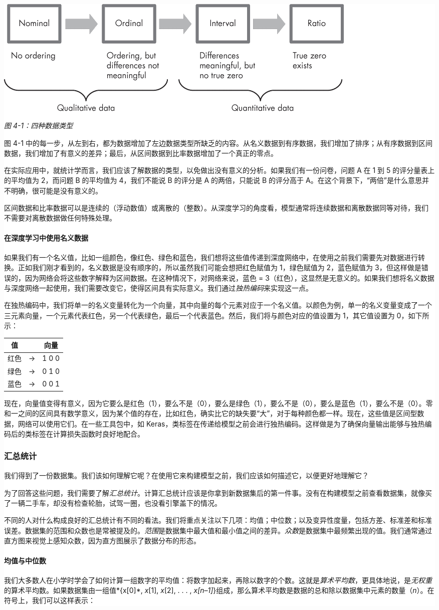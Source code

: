 ![image](img/04fig01.jpg)

*图 4-1：四种数据类型*

图 4-1 中的每一步，从左到右，都为数据增加了左边数据类型所缺乏的内容。从名义数据到有序数据，我们增加了排序；从有序数据到区间数据，我们增加了有意义的差异；最后，从区间数据到比率数据增加了一个真正的零点。

在实际应用中，就统计学而言，我们应该了解数据的类型，以免做出没有意义的分析。如果我们有一份问卷，问题 A 在 1 到 5 的评分量表上的平均值为 2，而问题 B 的平均值为 4，我们不能说 B 的评分是 A 的两倍，只能说 B 的评分高于 A。在这个背景下，“两倍”是什么意思并不明确，很可能是没有意义的。

区间数据和比率数据可以是连续的（浮动数值）或离散的（整数）。从深度学习的角度看，模型通常将连续数据和离散数据同等对待，我们不需要对离散数据做任何特殊处理。

#### 在深度学习中使用名义数据

如果我们有一个名义值，比如一组颜色，像红色、绿色和蓝色，我们想将这些值传递到深度网络中，在使用之前我们需要先对数据进行转换。正如我们刚才看到的，名义数据是没有顺序的，所以虽然我们可能会想把红色赋值为 1，绿色赋值为 2，蓝色赋值为 3，但这样做是错误的，因为网络会将这些数字解释为区间数据。在这种情况下，对网络来说，蓝色 = 3（红色），这显然是无意义的。如果我们想将名义数据与深度网络一起使用，我们需要改变它，使得区间具有实际意义。我们通过*独热编码*来实现这一点。

在独热编码中，我们将单一的名义变量转化为一个向量，其中向量的每个元素对应于一个名义值。以颜色为例，单一的名义变量变成了一个三元素向量，一个元素代表红色，另一个代表绿色，最后一个代表蓝色。然后，我们将与颜色对应的值设置为 1，其它值设置为 0，如下所示：

| **值** |  | **向量** |
| --- | --- | --- |
| 红色 | → | 1 0 0 |
| 绿色 | → | 0 1 0 |
| 蓝色 | → | 0 0 1 |

现在，向量值变得有意义，因为它要么是红色（1），要么不是（0），要么是绿色（1），要么不是（0），要么是蓝色（1），要么不是（0）。零和一之间的区间具有数学意义，因为某个值的存在，比如红色，确实比它的缺失要“大”，对于每种颜色都一样。现在，这些值是区间型数据，网络可以使用它们。在一些工具包中，如 Keras，类标签在传递给模型之前会进行独热编码。这样做是为了确保向量输出能够与独热编码后的类标签在计算损失函数时良好地配合。

### 汇总统计

我们得到了一份数据集。我们该如何理解它呢？在使用它来构建模型之前，我们应该如何描述它，以便更好地理解它？

为了回答这些问题，我们需要了解*汇总统计*。计算汇总统计应该是你拿到新数据集后的第一件事。没有在构建模型之前查看数据集，就像买了一辆二手车，却没有检查轮胎，试驾一圈，也没看引擎盖下的情况。

不同的人对什么构成良好的汇总统计有不同的看法。我们将重点关注以下几项：均值；中位数；以及变异性度量，包括方差、标准差和标准误差。数据集的范围和众数也是常被提及的。*范围*是数据集中最大值和最小值之间的差异。*众数*是数据集中最频繁出现的值。我们通常通过直方图来视觉上感知众数，因为直方图展示了数据分布的形态。

#### 均值与中位数

我们大多数人在小学时学会了如何计算一组数字的平均值：将数字加起来，再除以数字的个数。这就是*算术平均数*，更具体地说，是*无权重*的算术平均数。如果数据集由一组值*{x[0]*, *x*[1], *x*[2], . . . , *x[n–1]*}组成，那么算术平均数是数据的总和除以数据集中元素的数量（*n*）。在符号上，我们可以这样表示：
